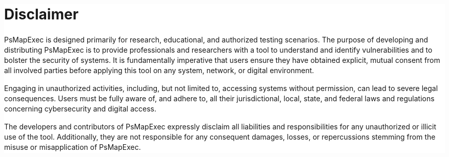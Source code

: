 
# Disclaimer
PsMapExec is designed primarily for research, educational, and authorized testing scenarios. The purpose of developing and distributing PsMapExec is to provide professionals and researchers with a tool to understand and identify vulnerabilities and to bolster the security of systems. It is fundamentally imperative that users ensure they have obtained explicit, mutual consent from all involved parties before applying this tool on any system, network, or digital environment.

Engaging in unauthorized activities, including, but not limited to, accessing systems without permission, can lead to severe legal consequences. Users must be fully aware of, and adhere to, all their jurisdictional, local, state, and federal laws and regulations concerning cybersecurity and digital access.

The developers and contributors of PsMapExec expressly disclaim all liabilities and responsibilities for any unauthorized or illicit use of the tool. Additionally, they are not responsible for any consequent damages, losses, or repercussions stemming from the misuse or misapplication of PsMapExec.


